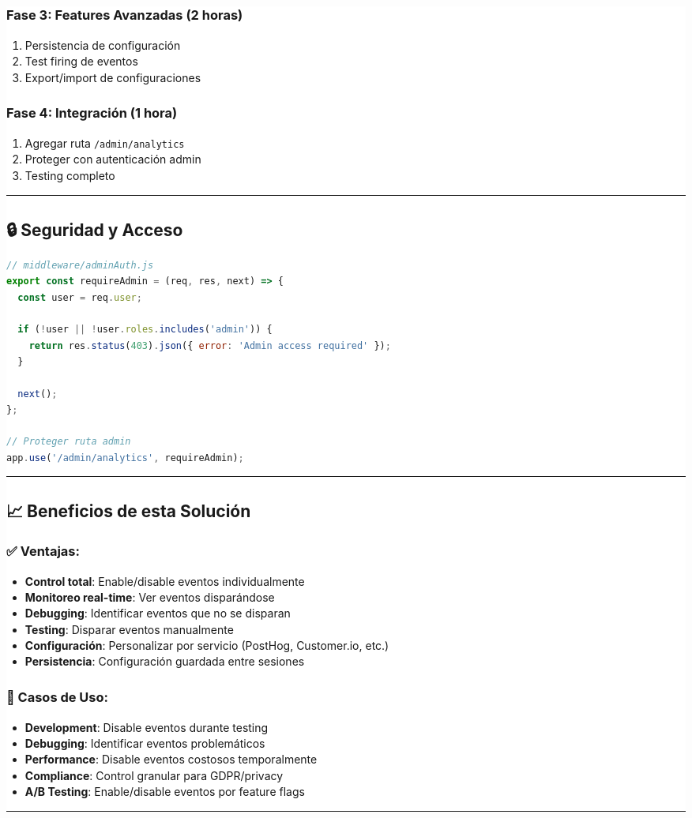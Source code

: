 ### **Fase 3: Features Avanzadas (2 horas)**
1. Persistencia de configuración
2. Test firing de eventos
3. Export/import de configuraciones

### **Fase 4: Integración (1 hora)**
1. Agregar ruta `/admin/analytics`
2. Proteger con autenticación admin
3. Testing completo

---

## 🔒 **Seguridad y Acceso**

```javascript
// middleware/adminAuth.js
export const requireAdmin = (req, res, next) => {
  const user = req.user;
  
  if (!user || !user.roles.includes('admin')) {
    return res.status(403).json({ error: 'Admin access required' });
  }
  
  next();
};

// Proteger ruta admin
app.use('/admin/analytics', requireAdmin);
```

---

## 📈 **Beneficios de esta Solución**

### **✅ Ventajas:**
- **Control total**: Enable/disable eventos individualmente
- **Monitoreo real-time**: Ver eventos disparándose
- **Debugging**: Identificar eventos que no se disparan
- **Testing**: Disparar eventos manualmente
- **Configuración**: Personalizar por servicio (PostHog, Customer.io, etc.)
- **Persistencia**: Configuración guardada entre sesiones

### **🎯 Casos de Uso:**
- **Development**: Disable eventos durante testing
- **Debugging**: Identificar eventos problemáticos
- **Performance**: Disable eventos costosos temporalmente
- **Compliance**: Control granular para GDPR/privacy
- **A/B Testing**: Enable/disable eventos por feature flags

---
